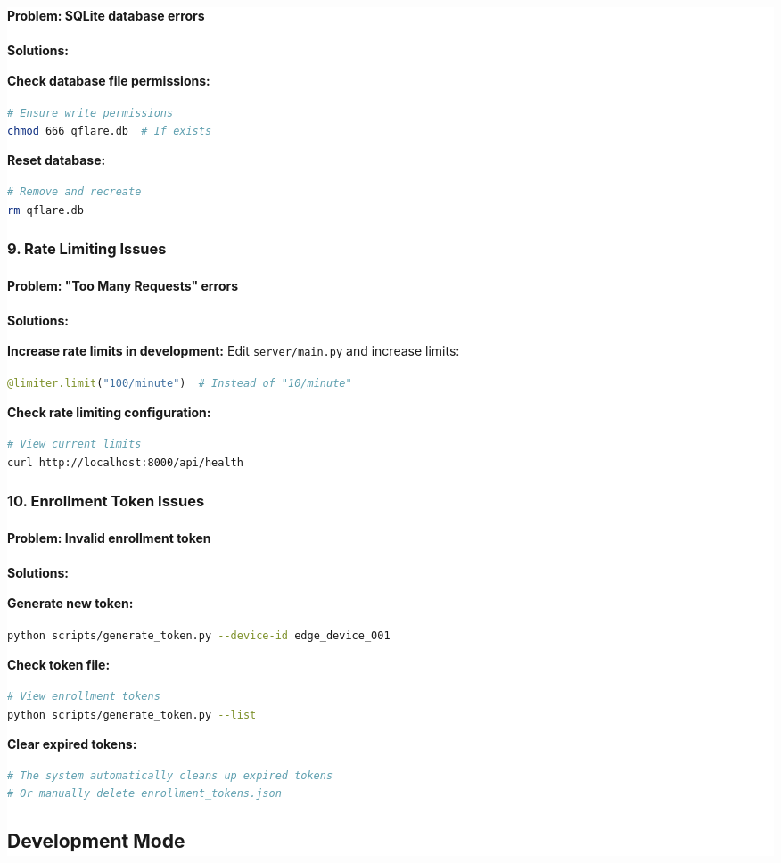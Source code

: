 #### Problem: SQLite database errors

**Solutions:**

**Check database file permissions:**
```bash
# Ensure write permissions
chmod 666 qflare.db  # If exists
```

**Reset database:**
```bash
# Remove and recreate
rm qflare.db
```

### 9. Rate Limiting Issues

#### Problem: "Too Many Requests" errors

**Solutions:**

**Increase rate limits in development:**
Edit `server/main.py` and increase limits:
```python
@limiter.limit("100/minute")  # Instead of "10/minute"
```

**Check rate limiting configuration:**
```bash
# View current limits
curl http://localhost:8000/api/health
```

### 10. Enrollment Token Issues

#### Problem: Invalid enrollment token

**Solutions:**

**Generate new token:**
```bash
python scripts/generate_token.py --device-id edge_device_001
```

**Check token file:**
```bash
# View enrollment tokens
python scripts/generate_token.py --list
```

**Clear expired tokens:**
```bash
# The system automatically cleans up expired tokens
# Or manually delete enrollment_tokens.json
```

## Development Mode
